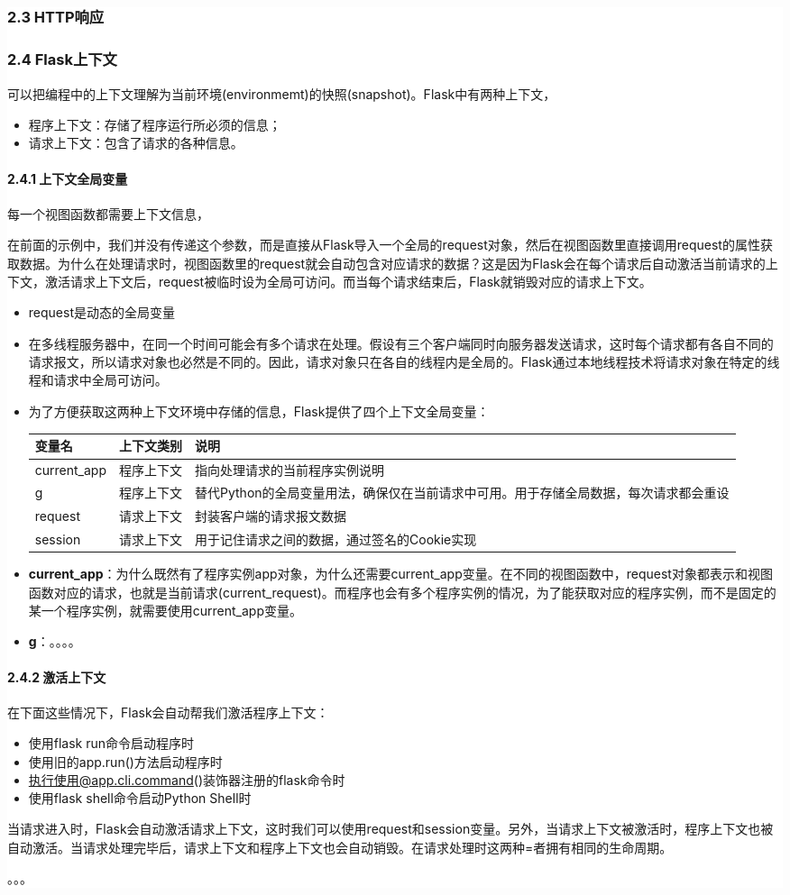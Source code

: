



### 2.3 HTTP响应





### 2.4 Flask上下文

可以把编程中的上下文理解为当前环境(environmemt)的快照(snapshot)。Flask中有两种上下文，

- 程序上下文：存储了程序运行所必须的信息；
- 请求上下文：包含了请求的各种信息。

#### 2.4.1 上下文全局变量

每一个视图函数都需要上下文信息，

在前面的示例中，我们并没有传递这个参数，而是直接从Flask导入一个全局的request对象，然后在视图函数里直接调用request的属性获取数据。为什么在处理请求时，视图函数里的request就会自动包含对应请求的数据？这是因为Flask会在每个请求后自动激活当前请求的上下文，激活请求上下文后，request被临时设为全局可访问。而当每个请求结束后，Flask就销毁对应的请求上下文。



- request是动态的全局变量

- 在多线程服务器中，在同一个时间可能会有多个请求在处理。假设有三个客户端同时向服务器发送请求，这时每个请求都有各自不同的请求报文，所以请求对象也必然是不同的。因此，请求对象只在各自的线程内是全局的。Flask通过本地线程技术将请求对象在特定的线程和请求中全局可访问。

- 为了方便获取这两种上下文环境中存储的信息，Flask提供了四个上下文全局变量：

  | 变量名      | 上下文类别 | 说明                                                         |
  | ----------- | ---------- | ------------------------------------------------------------ |
  | current_app | 程序上下文 | 指向处理请求的当前程序实例说明                               |
  | g           | 程序上下文 | 替代Python的全局变量用法，确保仅在当前请求中可用。用于存储全局数据，每次请求都会重设 |
  | request     | 请求上下文 | 封装客户端的请求报文数据                                     |
  | session     | 请求上下文 | 用于记住请求之间的数据，通过签名的Cookie实现                 |

- **current_app**：为什么既然有了程序实例app对象，为什么还需要current_app变量。在不同的视图函数中，request对象都表示和视图函数对应的请求，也就是当前请求(current_request)。而程序也会有多个程序实例的情况，为了能获取对应的程序实例，而不是固定的某一个程序实例，就需要使用current_app变量。

- **g**：。。。。

#### 2.4.2 激活上下文

在下面这些情况下，Flask会自动帮我们激活程序上下文：

- 使用flask run命令启动程序时
- 使用旧的app.run()方法启动程序时
- 执行使用@app.cli.command()装饰器注册的flask命令时
- 使用flask shell命令启动Python Shell时

当请求进入时，Flask会自动激活请求上下文，这时我们可以使用request和session变量。另外，当请求上下文被激活时，程序上下文也被自动激活。当请求处理完毕后，请求上下文和程序上下文也会自动销毁。在请求处理时这两种=者拥有相同的生命周期。

。。。
